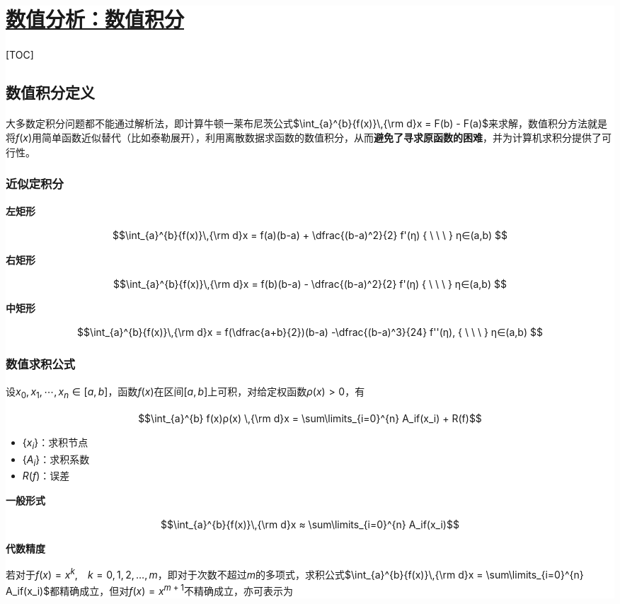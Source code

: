 <link rel='stylesheet' href='../../style/index.css'>
<script src='../../style/index.js'></script>


# [数值分析：数值积分](./index.html)

[TOC]

## 数值积分定义

大多数定积分问题都不能通过解析法，即计算牛顿一莱布尼茨公式$\int_{a}^{b}{f(x)}\,{\rm d}x = F(b) - F(a)$来求解，数值积分方法就是将$f(x)$用简单函数近似替代（比如泰勒展开），利用离散数据求函数的数值积分，从而**避免了寻求原函数的困难**，并为计算机求积分提供了可行性。

### 近似定积分

**左矩形**

$$\int_{a}^{b}{f(x)}\,{\rm d}x = 
    f(a)(b-a) + 
    \dfrac{(b-a)^2}{2} f'(η) { \ \ \ } η∈(a,b)
$$

**右矩形**

$$\int_{a}^{b}{f(x)}\,{\rm d}x = 
    f(b)(b-a) -
    \dfrac{(b-a)^2}{2} f'(η) { \ \ \ } η∈(a,b)
$$

**中矩形**

$$\int_{a}^{b}{f(x)}\,{\rm d}x = 
    f(\dfrac{a+b}{2})(b-a)
    -\dfrac{(b-a)^3}{24} f''(η), { \ \ \ } η∈(a,b)
$$

### 数值求积公式

<div class='mark'>

设$x_0,x_1,\cdots,x_n∈[a,b]$，函数$f(x)$在区间$[a,b]$上可积，对给定权函数$ρ(x)>0$，有

$$\int_{a}^{b} f(x)ρ(x) \,{\rm d}x = \sum\limits_{i=0}^{n} A_if(x_i) + R(f)$$

- $\{x_i\}$：求积节点
- $\{A_i\}$：求积系数
- $R(f)$：误差

**一般形式**

$$\int_{a}^{b}{f(x)}\,{\rm d}x ≈ \sum\limits_{i=0}^{n} A_if(x_i)$$

**代数精度**

若对于$f(x)=x^k, { \ \ \ } k=0,1,2,\dots,m$，即对于次数不超过$m$的多项式，求积公式$\int_{a}^{b}{f(x)}\,{\rm d}x = \sum\limits_{i=0}^{n} A_if(x_i)$都精确成立，但对$f(x)=x^{m+1}$不精确成立，亦可表示为
